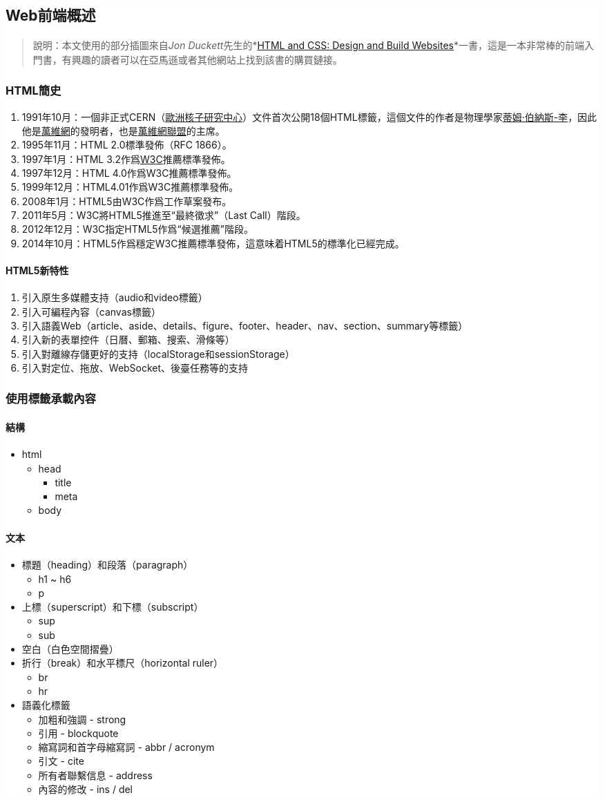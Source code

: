 ## Web前端概述

> 說明：本文使用的部分插圖來自*Jon Duckett*先生的*[HTML and CSS: Design and Build Websites](https://www.amazon.cn/dp/1118008189/ref=sr_1_5?__mk_zh_CN=%E4%BA%9A%E9%A9%AC%E9%80%8A%E7%BD%91%E7%AB%99&keywords=html+%26+css&qid=1554609325&s=gateway&sr=8-5)*一書，這是一本非常棒的前端入門書，有興趣的讀者可以在亞馬遜或者其他網站上找到該書的購買鏈接。

### HTML簡史

1. 1991年10月：一個非正式CERN（[歐洲核子研究中心](https://zh.wikipedia.org/wiki/%E6%AD%90%E6%B4%B2%E6%A0%B8%E5%AD%90%E7%A0%94%E7%A9%B6%E7%B5%84%E7%B9%94)）文件首次公開18個HTML標籤，這個文件的作者是物理學家[蒂姆·伯納斯-李](https://zh.wikipedia.org/wiki/%E8%92%82%E5%A7%86%C2%B7%E4%BC%AF%E7%BA%B3%E6%96%AF-%E6%9D%8E)，因此他是[萬維網](https://zh.wikipedia.org/wiki/%E4%B8%87%E7%BB%B4%E7%BD%91)的發明者，也是[萬維網聯盟](https://zh.wikipedia.org/wiki/%E4%B8%87%E7%BB%B4%E7%BD%91%E8%81%94%E7%9B%9F)的主席。
2. 1995年11月：HTML 2.0標準發佈（RFC 1866）。
3. 1997年1月：HTML 3.2作爲[W3C](https://zh.wikipedia.org/wiki/W3C)推薦標準發佈。
4. 1997年12月：HTML 4.0作爲W3C推薦標準發佈。
5.  1999年12月：HTML4.01作爲W3C推薦標準發佈。
6. 2008年1月：HTML5由W3C作爲工作草案發布。
7. 2011年5月：W3C將HTML5推進至“最終徵求”（Last Call）階段。
8. 2012年12月：W3C指定HTML5作爲“候選推薦”階段。
9. 2014年10月：HTML5作爲穩定W3C推薦標準發佈，這意味着HTML5的標準化已經完成。

#### HTML5新特性

1. 引入原生多媒體支持（audio和video標籤）
2. 引入可編程內容（canvas標籤）
3. 引入語義Web（article、aside、details、figure、footer、header、nav、section、summary等標籤）
4. 引入新的表單控件（日曆、郵箱、搜索、滑條等）
5. 引入對離線存儲更好的支持（localStorage和sessionStorage）
6. 引入對定位、拖放、WebSocket、後臺任務等的支持

### 使用標籤承載內容

####  結構

- html
  - head
    - title
    - meta
  - body

#### 文本

- 標題（heading）和段落（paragraph）
  - h1 ~ h6
  - p
- 上標（superscript）和下標（subscript）
  - sup
  - sub
- 空白（白色空間摺疊）
- 折行（break）和水平標尺（horizontal ruler）
  - br
  - hr
- 語義化標籤
  - 加粗和強調 - strong
  - 引用 - blockquote
  - 縮寫詞和首字母縮寫詞 - abbr / acronym
  - 引文 - cite
  - 所有者聯繫信息 - address
  - 內容的修改 - ins / del

